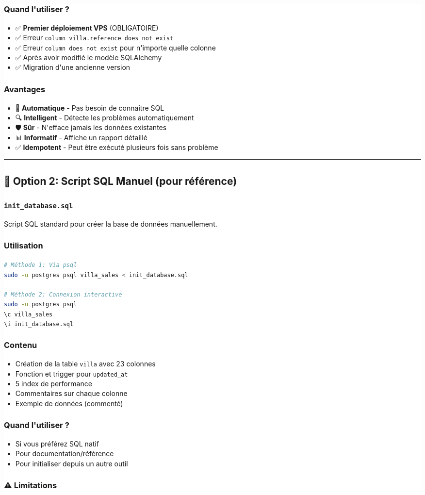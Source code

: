 ### Quand l'utiliser ?

- ✅ **Premier déploiement VPS** (OBLIGATOIRE)
- ✅ Erreur `column villa.reference does not exist`
- ✅ Erreur `column does not exist` pour n'importe quelle colonne
- ✅ Après avoir modifié le modèle SQLAlchemy
- ✅ Migration d'une ancienne version

### Avantages

- 🚀 **Automatique** - Pas besoin de connaître SQL
- 🔍 **Intelligent** - Détecte les problèmes automatiquement
- 🛡️ **Sûr** - N'efface jamais les données existantes
- 📊 **Informatif** - Affiche un rapport détaillé
- ✅ **Idempotent** - Peut être exécuté plusieurs fois sans problème

---

## 📄 Option 2: Script SQL Manuel (pour référence)

### `init_database.sql`

Script SQL standard pour créer la base de données manuellement.

### Utilisation

```bash
# Méthode 1: Via psql
sudo -u postgres psql villa_sales < init_database.sql

# Méthode 2: Connexion interactive
sudo -u postgres psql
\c villa_sales
\i init_database.sql
```

### Contenu

- Création de la table `villa` avec 23 colonnes
- Fonction et trigger pour `updated_at`
- 5 index de performance
- Commentaires sur chaque colonne
- Exemple de données (commenté)

### Quand l'utiliser ?

- Si vous préférez SQL natif
- Pour documentation/référence
- Pour initialiser depuis un autre outil

### ⚠️ Limitations
